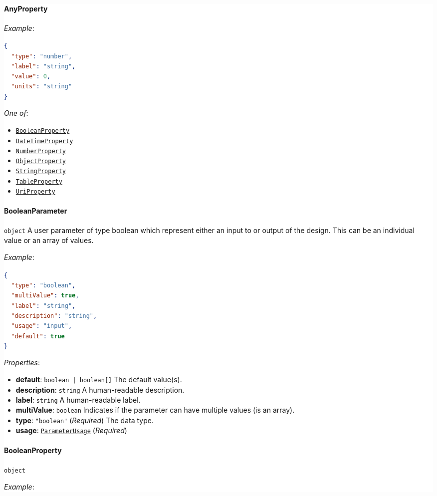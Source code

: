 #### AnyProperty

_Example_:

```json
{
  "type": "number",
  "label": "string",
  "value": 0,
  "units": "string"
}
```

_One of_:

- <code><a href="#booleanproperty">BooleanProperty</a></code>
- <code><a href="#datetimeproperty">DateTimeProperty</a></code>
- <code><a href="#numberproperty">NumberProperty</a></code>
- <code><a href="#objectproperty">ObjectProperty</a></code>
- <code><a href="#stringproperty">StringProperty</a></code>
- <code><a href="#tableproperty">TableProperty</a></code>
- <code><a href="#uriproperty">UriProperty</a></code>

#### BooleanParameter

<code>object</code> A user parameter of type boolean which represent either an input to or output of the design. This can be an individual value or an array of values.

_Example_:

```json
{
  "type": "boolean",
  "multiValue": true,
  "label": "string",
  "description": "string",
  "usage": "input",
  "default": true
}
```

_Properties_:

- **default**: <code>boolean | boolean[]</code> The default value(s).
- **description**: <code>string</code> A human-readable description.
- **label**: <code>string</code> A human-readable label.
- **multiValue**: <code>boolean</code> Indicates if the parameter can have multiple values (is an array).
- **type**: <code>"boolean"</code>  (_Required_) The data type.
- **usage**: <code><a href="#parameterusage">ParameterUsage</a></code>  (_Required_)

#### BooleanProperty

<code>object</code>

_Example_:
